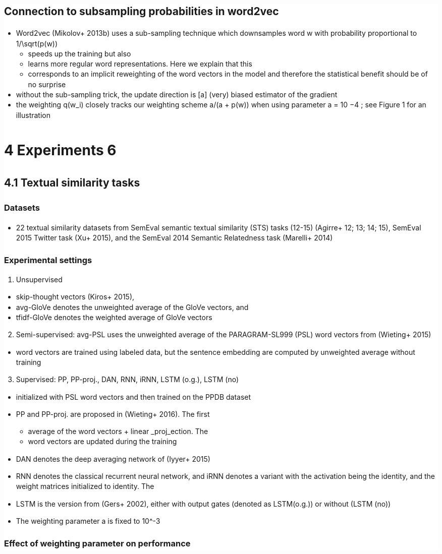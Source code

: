 ## Connection to subsampling probabilities in word2vec

* Word2vec (Mikolov+ 2013b) uses a sub-sampling technique which downsamples
  word w with probability proportional to 1/\sqrt(p(w))
  * speeds up the training but also
  * learns more regular word representations.  Here we explain that this
  * corresponds to an implicit reweighting of the word vectors in the model and
    therefore the statistical benefit should be of no surprise
* without the sub-sampling trick, the update direction is [a] (very) biased
  estimator of the gradient
* the weighting q(w_i) closely tracks our weighting scheme a/(a + p(w)) when
  using parameter a = 10 −4 ; see Figure 1 for an illustration

# 4 Experiments 6

## 4.1 Textual similarity tasks

### Datasets

* 22 textual similarity datasets from SemEval
  semantic textual similarity (STS) tasks (12-15) (Agirre+ 12; 13; 14; 15),
  SemEval 2015 Twitter task (Xu+ 2015), and the
  SemEval 2014 Semantic Relatedness task (Marelli+ 2014)

### Experimental settings

1. Unsupervised
  * skip-thought vectors (Kiros+ 2015),
  * avg-GloVe denotes the unweighted average of the GloVe vectors, and
  * tfidf-GloVe denotes the weighted average of GloVe vectors
2. Semi-supervised: avg-PSL uses the unweighted average of the
   PARAGRAM-SL999 (PSL) word vectors from (Wieting+ 2015)
  * word vectors are trained using labeled data, but the
    sentence embedding are computed by unweighted average without training
3. Supervised: PP, PP-proj., DAN, RNN, iRNN, LSTM (o.g.), LSTM (no)
  * initialized with PSL word vectors and then trained on the PPDB dataset
  * PP and PP-proj. are proposed in (Wieting+ 2016).  The first
    * average of the word vectors + linear _proj_ection. The
    * word vectors are updated during the training
  * DAN denotes the deep averaging network of (Iyyer+ 2015)
  * RNN denotes the classical recurrent neural network, and
    iRNN denotes a variant with the activation being the identity, and the
    weight matrices initialized to identity. The
  * LSTM is the version from (Gers+ 2002),
    either with output gates (denoted as LSTM(o.g.)) or without (LSTM (no))

* The weighting parameter a is fixed to 10^-3

### Effect of weighting parameter on performance
